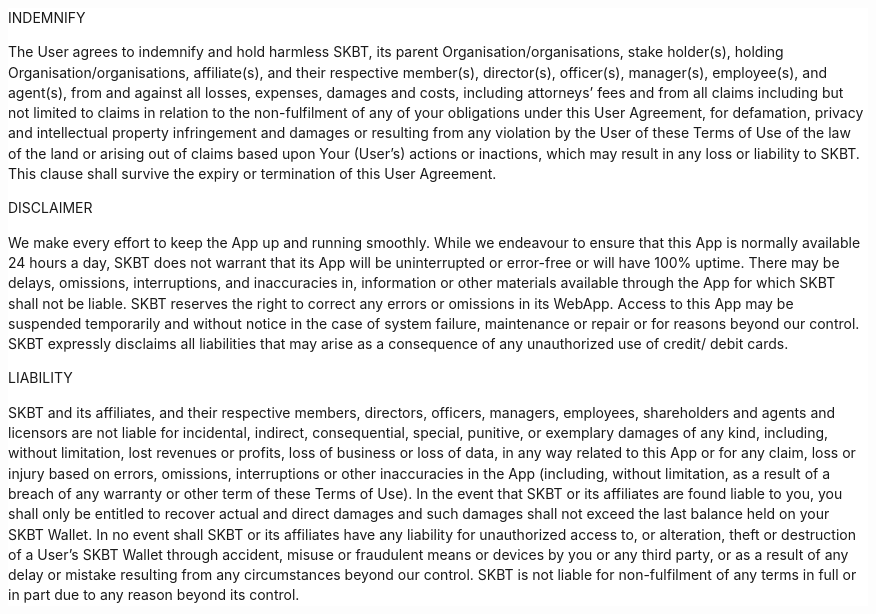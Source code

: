 INDEMNIFY

 The User agrees to indemnify and hold harmless SKBT, its parent
 Organisation/organisations, stake holder(s), holding Organisation/organisations,
 affiliate(s), and their respective member(s), director(s),
 officer(s), manager(s), employee(s), and agent(s),
 from and against all losses, expenses, damages and costs, including
 attorneys’ fees and from all claims including but not limited to
 claims in relation to the non-fulfilment of any of your obligations
 under this User Agreement, for defamation, privacy and intellectual
 property infringement and damages or resulting from any violation by
 the User of these Terms of Use of the law of the land or arising out
 of claims based upon Your (User’s) actions or inactions, which may
 result in any loss or liability to SKBT. This clause shall survive
 the expiry or termination of this User Agreement.

DISCLAIMER

 We make every effort to keep the App up and running smoothly. While
 we endeavour to ensure that this App is normally available 24 hours
 a day, SKBT does not warrant that its App will be uninterrupted or
 error-free or will have 100% uptime. There may be delays, omissions,
 interruptions, and inaccuracies in, information or other materials
 available through the App for which SKBT shall not be liable.
 SKBT reserves the right to correct any errors or omissions in its
 WebApp.
 Access to this App may be suspended temporarily and without notice
 in the case of system failure, maintenance or repair or for reasons
 beyond our control.
 SKBT expressly disclaims all liabilities that may arise as a
 consequence of any unauthorized use of credit/ debit cards.

LIABILITY

 SKBT and its affiliates, and their respective members, directors,
 officers, managers, employees, shareholders and agents and licensors
 are not liable for incidental, indirect, consequential, special,
 punitive, or exemplary damages of any kind, including, without
 limitation, lost revenues or profits, loss of business or loss of
 data, in any way related to this App or for any claim, loss or
 injury based on errors, omissions, interruptions or other
 inaccuracies in the App (including, without limitation, as a result
 of a breach of any warranty or other term of these Terms of Use). In
 the event that SKBT or its affiliates are found liable to you, you
 shall only be entitled to recover actual and direct damages and such
 damages shall not exceed the last balance held on your SKBT Wallet.
 In no event shall SKBT or its affiliates have any liability for
 unauthorized access to, or alteration, theft or destruction of a
 User’s SKBT Wallet through accident, misuse or fraudulent means
 or devices by you or any third party, or as a result of any delay or
 mistake resulting from any circumstances beyond our control. SKBT
 is not liable for non-fulfilment of any terms in full or in part due
 to any reason beyond its control.
